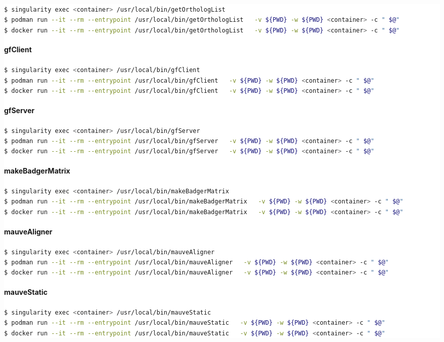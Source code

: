 ```bash
$ singularity exec <container> /usr/local/bin/getOrthologList
$ podman run --it --rm --entrypoint /usr/local/bin/getOrthologList   -v ${PWD} -w ${PWD} <container> -c " $@"
$ docker run --it --rm --entrypoint /usr/local/bin/getOrthologList   -v ${PWD} -w ${PWD} <container> -c " $@"
```


#### gfClient

```bash
$ singularity exec <container> /usr/local/bin/gfClient
$ podman run --it --rm --entrypoint /usr/local/bin/gfClient   -v ${PWD} -w ${PWD} <container> -c " $@"
$ docker run --it --rm --entrypoint /usr/local/bin/gfClient   -v ${PWD} -w ${PWD} <container> -c " $@"
```


#### gfServer

```bash
$ singularity exec <container> /usr/local/bin/gfServer
$ podman run --it --rm --entrypoint /usr/local/bin/gfServer   -v ${PWD} -w ${PWD} <container> -c " $@"
$ docker run --it --rm --entrypoint /usr/local/bin/gfServer   -v ${PWD} -w ${PWD} <container> -c " $@"
```


#### makeBadgerMatrix

```bash
$ singularity exec <container> /usr/local/bin/makeBadgerMatrix
$ podman run --it --rm --entrypoint /usr/local/bin/makeBadgerMatrix   -v ${PWD} -w ${PWD} <container> -c " $@"
$ docker run --it --rm --entrypoint /usr/local/bin/makeBadgerMatrix   -v ${PWD} -w ${PWD} <container> -c " $@"
```


#### mauveAligner

```bash
$ singularity exec <container> /usr/local/bin/mauveAligner
$ podman run --it --rm --entrypoint /usr/local/bin/mauveAligner   -v ${PWD} -w ${PWD} <container> -c " $@"
$ docker run --it --rm --entrypoint /usr/local/bin/mauveAligner   -v ${PWD} -w ${PWD} <container> -c " $@"
```


#### mauveStatic

```bash
$ singularity exec <container> /usr/local/bin/mauveStatic
$ podman run --it --rm --entrypoint /usr/local/bin/mauveStatic   -v ${PWD} -w ${PWD} <container> -c " $@"
$ docker run --it --rm --entrypoint /usr/local/bin/mauveStatic   -v ${PWD} -w ${PWD} <container> -c " $@"
```
